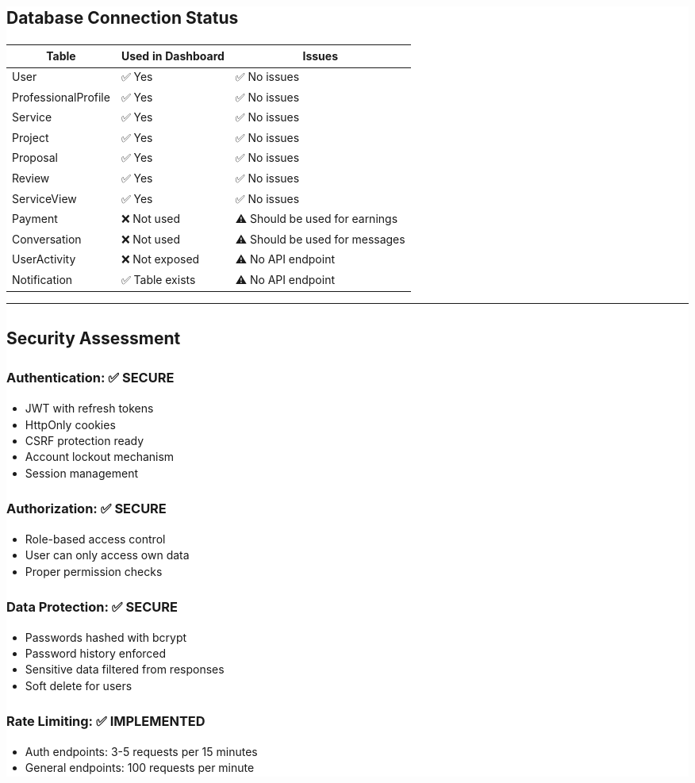 
## Database Connection Status

| Table | Used in Dashboard | Issues |
|-------|------------------|---------|
| User | ✅ Yes | ✅ No issues |
| ProfessionalProfile | ✅ Yes | ✅ No issues |
| Service | ✅ Yes | ✅ No issues |
| Project | ✅ Yes | ✅ No issues |
| Proposal | ✅ Yes | ✅ No issues |
| Review | ✅ Yes | ✅ No issues |
| ServiceView | ✅ Yes | ✅ No issues |
| Payment | ❌ Not used | ⚠️ Should be used for earnings |
| Conversation | ❌ Not used | ⚠️ Should be used for messages |
| UserActivity | ❌ Not exposed | ⚠️ No API endpoint |
| Notification | ✅ Table exists | ⚠️ No API endpoint |

---

## Security Assessment

### Authentication: ✅ SECURE
- JWT with refresh tokens
- HttpOnly cookies
- CSRF protection ready
- Account lockout mechanism
- Session management

### Authorization: ✅ SECURE
- Role-based access control
- User can only access own data
- Proper permission checks

### Data Protection: ✅ SECURE
- Passwords hashed with bcrypt
- Password history enforced
- Sensitive data filtered from responses
- Soft delete for users

### Rate Limiting: ✅ IMPLEMENTED
- Auth endpoints: 3-5 requests per 15 minutes
- General endpoints: 100 requests per minute
